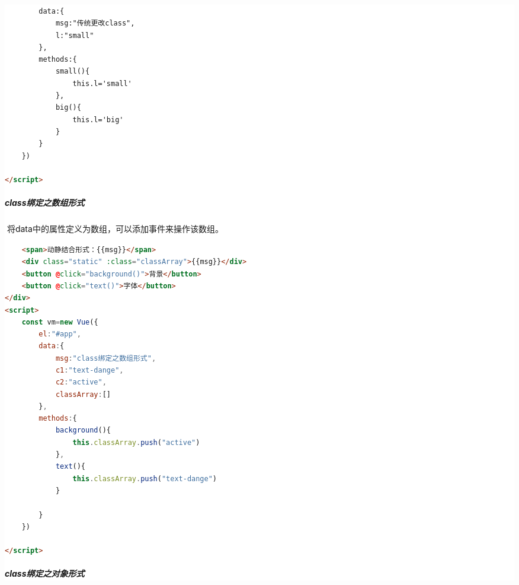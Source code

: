 ~~~html
        data:{
            msg:"传统更改class",
            l:"small"
        },
        methods:{
            small(){
                this.l='small'
            },
            big(){
                this.l='big'
            }
        }
    })

</script>
~~~

<video src="C:\Users\fengshun\Desktop\自学\Vue\视屏\20230716-0303-32.9504816.mp4"></video>

##### class绑定之数组形式

​	将data中的属性定义为数组，可以添加事件来操作该数组。

~~~html
    <span>动静结合形式：{{msg}}</span>
    <div class="static" :class="classArray">{{msg}}</div>
    <button @click="background()">背景</button>
    <button @click="text()">字体</button>
</div>
<script>
    const vm=new Vue({
        el:"#app",
        data:{
            msg:"class绑定之数组形式",
            c1:"text-dange",
            c2:"active",
            classArray:[]
        },
        methods:{
            background(){
                this.classArray.push("active")
            },
            text(){
                this.classArray.push("text-dange")
            }
            
        }
    })

</script>
~~~

##### class绑定之对象形式
